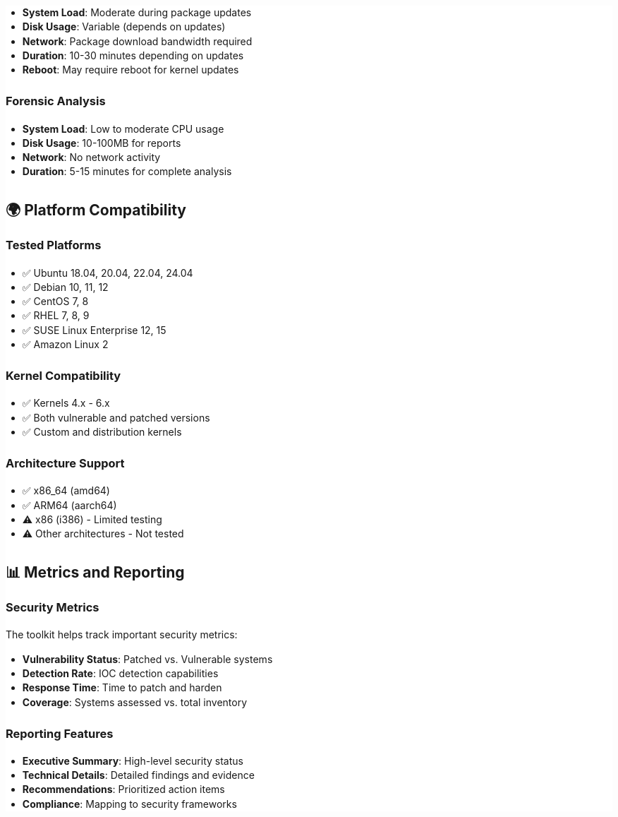 - **System Load**: Moderate during package updates
- **Disk Usage**: Variable (depends on updates)
- **Network**: Package download bandwidth required
- **Duration**: 10-30 minutes depending on updates
- **Reboot**: May require reboot for kernel updates

### Forensic Analysis

- **System Load**: Low to moderate CPU usage
- **Disk Usage**: 10-100MB for reports
- **Network**: No network activity
- **Duration**: 5-15 minutes for complete analysis

## 🌍 Platform Compatibility

### Tested Platforms

- ✅ Ubuntu 18.04, 20.04, 22.04, 24.04
- ✅ Debian 10, 11, 12
- ✅ CentOS 7, 8
- ✅ RHEL 7, 8, 9
- ✅ SUSE Linux Enterprise 12, 15
- ✅ Amazon Linux 2

### Kernel Compatibility

- ✅ Kernels 4.x - 6.x
- ✅ Both vulnerable and patched versions
- ✅ Custom and distribution kernels

### Architecture Support

- ✅ x86_64 (amd64)
- ✅ ARM64 (aarch64)
- ⚠️ x86 (i386) - Limited testing
- ⚠️ Other architectures - Not tested

## 📊 Metrics and Reporting

### Security Metrics

The toolkit helps track important security metrics:

- **Vulnerability Status**: Patched vs. Vulnerable systems
- **Detection Rate**: IOC detection capabilities
- **Response Time**: Time to patch and harden
- **Coverage**: Systems assessed vs. total inventory

### Reporting Features

- **Executive Summary**: High-level security status
- **Technical Details**: Detailed findings and evidence
- **Recommendations**: Prioritized action items
- **Compliance**: Mapping to security frameworks
